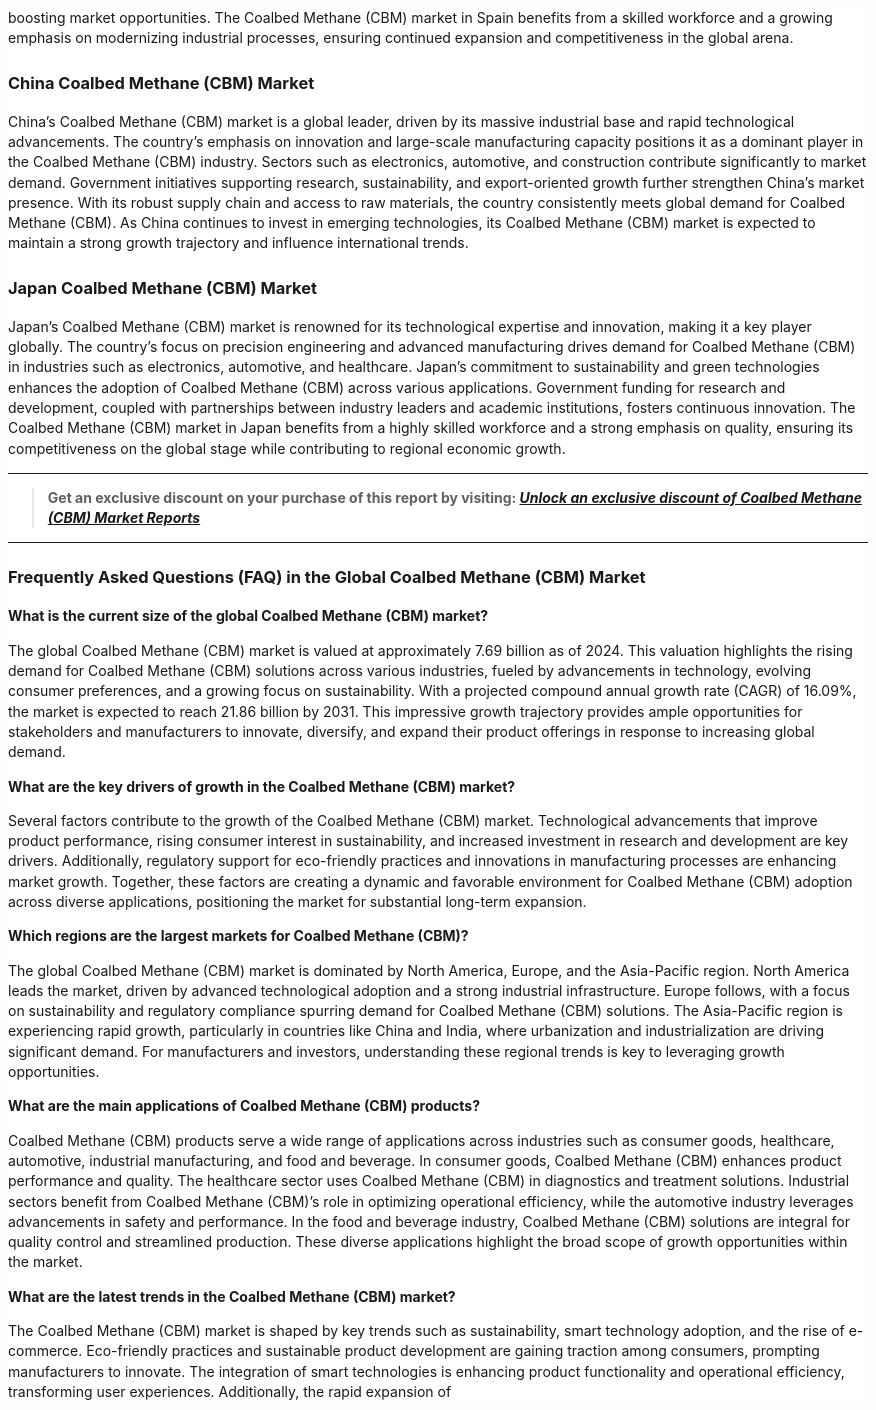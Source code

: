 boosting market opportunities. The Coalbed Methane (CBM) market in Spain benefits from a skilled workforce and a growing emphasis on modernizing industrial processes, ensuring continued expansion and competitiveness in the global arena.</p><h3>China Coalbed Methane (CBM) Market</h3><p>China&rsquo;s Coalbed Methane (CBM) market is a global leader, driven by its massive industrial base and rapid technological advancements. The country&rsquo;s emphasis on innovation and large-scale manufacturing capacity positions it as a dominant player in the Coalbed Methane (CBM) industry. Sectors such as electronics, automotive, and construction contribute significantly to market demand. Government initiatives supporting research, sustainability, and export-oriented growth further strengthen China&rsquo;s market presence. With its robust supply chain and access to raw materials, the country consistently meets global demand for Coalbed Methane (CBM). As China continues to invest in emerging technologies, its Coalbed Methane (CBM) market is expected to maintain a strong growth trajectory and influence international trends.</p><h3>Japan Coalbed Methane (CBM) Market</h3><p>Japan&rsquo;s Coalbed Methane (CBM) market is renowned for its technological expertise and innovation, making it a key player globally. The country&rsquo;s focus on precision engineering and advanced manufacturing drives demand for Coalbed Methane (CBM) in industries such as electronics, automotive, and healthcare. Japan&rsquo;s commitment to sustainability and green technologies enhances the adoption of Coalbed Methane (CBM) across various applications. Government funding for research and development, coupled with partnerships between industry leaders and academic institutions, fosters continuous innovation. The Coalbed Methane (CBM) market in Japan benefits from a highly skilled workforce and a strong emphasis on quality, ensuring its competitiveness on the global stage while contributing to regional economic growth.</p><hr /><blockquote><p><strong>Get an exclusive discount on your purchase of this report by visiting: <em><a href="://marketresearchpulse.com/ask-for-discount/118773?utm_source=Github&amp;utm_medium=023">Unlock an exclusive discount of Coalbed Methane (CBM) Market Reports</a></em>&nbsp;</strong></p></blockquote><hr /><h3>Frequently Asked Questions (FAQ) in the Global Coalbed Methane (CBM) Market</h3><p><strong>What is the current size of the global Coalbed Methane (CBM) market?</strong></p><p>The global Coalbed Methane (CBM) market is valued at approximately 7.69 billion as of 2024. This valuation highlights the rising demand for Coalbed Methane (CBM) solutions across various industries, fueled by advancements in technology, evolving consumer preferences, and a growing focus on sustainability. With a projected compound annual growth rate (CAGR) of 16.09%, the market is expected to reach 21.86 billion by 2031. This impressive growth trajectory provides ample opportunities for stakeholders and manufacturers to innovate, diversify, and expand their product offerings in response to increasing global demand.</p><p><strong>What are the key drivers of growth in the Coalbed Methane (CBM) market?</strong></p><p>Several factors contribute to the growth of the Coalbed Methane (CBM) market. Technological advancements that improve product performance, rising consumer interest in sustainability, and increased investment in research and development are key drivers. Additionally, regulatory support for eco-friendly practices and innovations in manufacturing processes are enhancing market growth. Together, these factors are creating a dynamic and favorable environment for Coalbed Methane (CBM) adoption across diverse applications, positioning the market for substantial long-term expansion.</p><p><strong>Which regions are the largest markets for Coalbed Methane (CBM)?</strong></p><p>The global Coalbed Methane (CBM) market is dominated by North America, Europe, and the Asia-Pacific region. North America leads the market, driven by advanced technological adoption and a strong industrial infrastructure. Europe follows, with a focus on sustainability and regulatory compliance spurring demand for Coalbed Methane (CBM) solutions. The Asia-Pacific region is experiencing rapid growth, particularly in countries like China and India, where urbanization and industrialization are driving significant demand. For manufacturers and investors, understanding these regional trends is key to leveraging growth opportunities.</p><p><strong>What are the main applications of Coalbed Methane (CBM) products?</strong></p><p>Coalbed Methane (CBM) products serve a wide range of applications across industries such as consumer goods, healthcare, automotive, industrial manufacturing, and food and beverage. In consumer goods, Coalbed Methane (CBM) enhances product performance and quality. The healthcare sector uses Coalbed Methane (CBM) in diagnostics and treatment solutions. Industrial sectors benefit from Coalbed Methane (CBM)&rsquo;s role in optimizing operational efficiency, while the automotive industry leverages advancements in safety and performance. In the food and beverage industry, Coalbed Methane (CBM) solutions are integral for quality control and streamlined production. These diverse applications highlight the broad scope of growth opportunities within the market.</p><p><strong>What are the latest trends in the Coalbed Methane (CBM) market?</strong></p><p>The Coalbed Methane (CBM) market is shaped by key trends such as sustainability, smart technology adoption, and the rise of e-commerce. Eco-friendly practices and sustainable product development are gaining traction among consumers, prompting manufacturers to innovate. The integration of smart technologies is enhancing product functionality and operational efficiency, transforming user experiences. Additionally, the rapid expansion of
